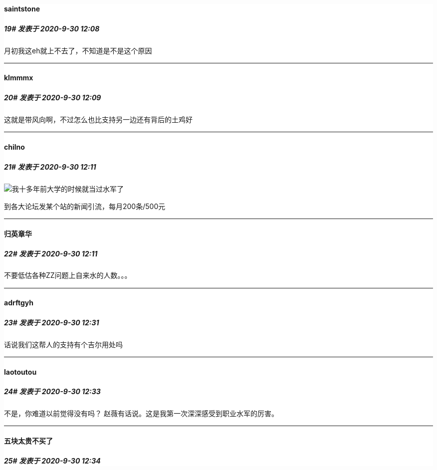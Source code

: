 ####  saintstone  
##### 19#       发表于 2020-9-30 12:08


月初我这eh就上不去了，不知道是不是这个原因


-----

####  klmmmx  
##### 20#       发表于 2020-9-30 12:09


这就是带风向啊，不过怎么也比支持另一边还有背后的土鸡好


-----

####  chilno  
##### 21#       发表于 2020-9-30 12:11


<img src="https://static.saraba1st.com/image/smiley/face2017/067.png" referrerpolicy="no-referrer">我十多年前大学的时候就当过水军了

到各大论坛发某个站的新闻引流，每月200条/500元


-----

####  归英章华  
##### 22#       发表于 2020-9-30 12:11


不要低估各种ZZ问题上自来水的人数。。。


-----

####  adrftgyh  
##### 23#       发表于 2020-9-30 12:31


话说我们这帮人的支持有个吉尔用处吗


-----

####  laotoutou  
##### 24#       发表于 2020-9-30 12:33


不是，你难道以前觉得没有吗？
赵薇有话说。这是我第一次深深感受到职业水军的厉害。


-----

####  五块太贵不买了  
##### 25#       发表于 2020-9-30 12:34
